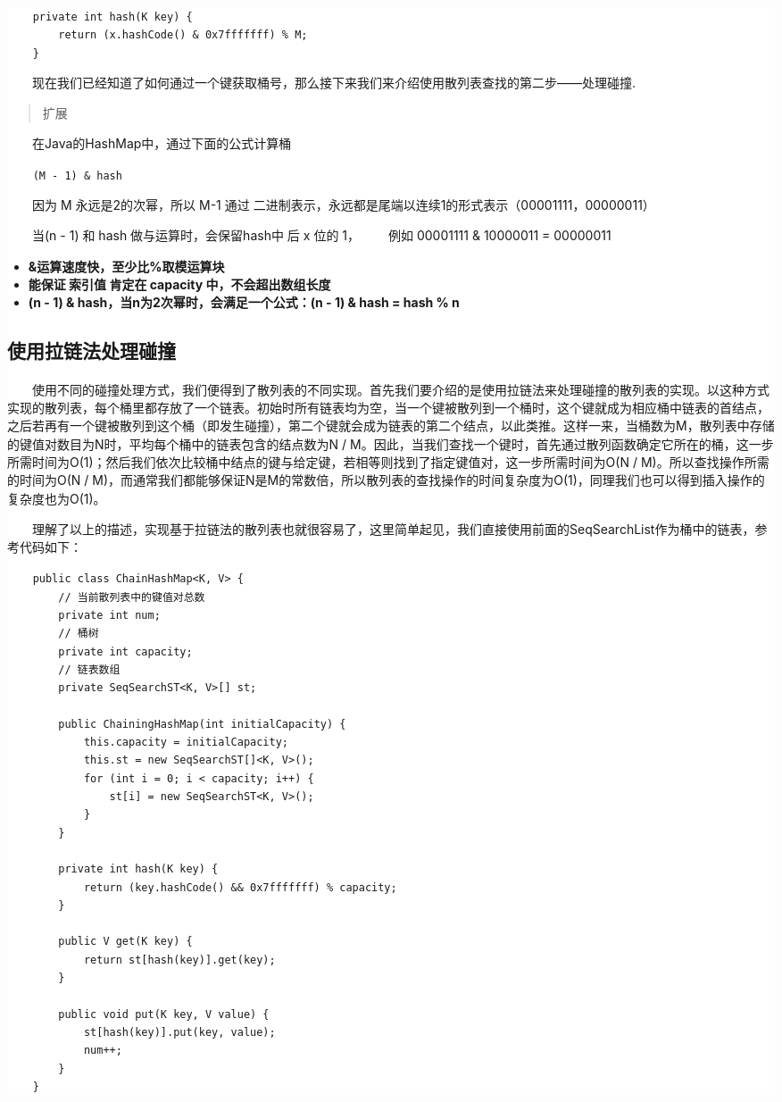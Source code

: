        private int hash(K key) {
            return (x.hashCode() & 0x7fffffff) % M;
        }

&emsp;&emsp;现在我们已经知道了如何通过一个键获取桶号，那么接下来我们来介绍使用散列表查找的第二步——处理碰撞.

> 扩展

&emsp;&emsp;在Java的HashMap中，通过下面的公式计算桶

        (M - 1) & hash

&emsp;&emsp;因为 M 永远是2的次幂，所以 M-1 通过 二进制表示，永远都是尾端以连续1的形式表示（00001111，00000011）

&emsp;&emsp;当(n - 1) 和 hash 做与运算时，会保留hash中 后 x 位的 1，
&emsp;&emsp;例如 00001111 & 10000011 = 00000011

- **&运算速度快，至少比%取模运算块**
- **能保证 索引值 肯定在 capacity 中，不会超出数组长度**
- **(n - 1) & hash，当n为2次幂时，会满足一个公式：(n - 1) & hash = hash % n**

## 使用拉链法处理碰撞

&emsp;&emsp;使用不同的碰撞处理方式，我们便得到了散列表的不同实现。首先我们要介绍的是使用拉链法来处理碰撞的散列表的实现。以这种方式实现的散列表，每个桶里都存放了一个链表。初始时所有链表均为空，当一个键被散列到一个桶时，这个键就成为相应桶中链表的首结点，之后若再有一个键被散列到这个桶（即发生碰撞），第二个键就会成为链表的第二个结点，以此类推。这样一来，当桶数为M，散列表中存储的键值对数目为N时，平均每个桶中的链表包含的结点数为N / M。因此，当我们查找一个键时，首先通过散列函数确定它所在的桶，这一步所需时间为O(1)；然后我们依次比较桶中结点的键与给定键，若相等则找到了指定键值对，这一步所需时间为O(N / M)。所以查找操作所需的时间为O(N / M)，而通常我们都能够保证N是M的常数倍，所以散列表的查找操作的时间复杂度为O(1)，同理我们也可以得到插入操作的复杂度也为O(1)。

&emsp;&emsp;理解了以上的描述，实现基于拉链法的散列表也就很容易了，这里简单起见，我们直接使用前面的SeqSearchList作为桶中的链表，参考代码如下：

        public class ChainHashMap<K, V> {
            // 当前散列表中的键值对总数
            private int num;
            // 桶树
            private int capacity;
            // 链表数组
            private SeqSearchST<K, V>[] st;

            public ChainingHashMap(int initialCapacity) {
                this.capacity = initialCapacity;
                this.st = new SeqSearchST[]<K, V>();
                for (int i = 0; i < capacity; i++) {
                    st[i] = new SeqSearchST<K, V>();
                }
            }

            private int hash(K key) {
                return (key.hashCode() && 0x7fffffff) % capacity;
            }

            public V get(K key) {
                return st[hash(key)].get(key);
            }

            public void put(K key, V value) {
                st[hash(key)].put(key, value);
                num++;
            }
        }
